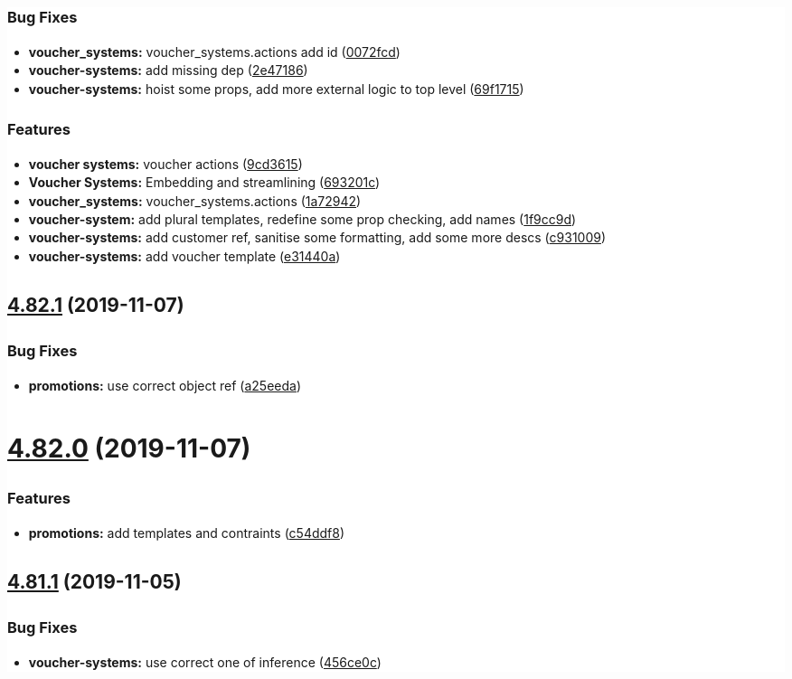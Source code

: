 
### Bug Fixes

* **voucher_systems:** voucher_systems.actions add id ([0072fcd](https://github.com/tillhub/schemas/commit/0072fcd))
* **voucher-systems:** add missing dep ([2e47186](https://github.com/tillhub/schemas/commit/2e47186))
* **voucher-systems:** hoist some props, add more external logic to top level ([69f1715](https://github.com/tillhub/schemas/commit/69f1715))


### Features

* **voucher systems:** voucher actions ([9cd3615](https://github.com/tillhub/schemas/commit/9cd3615))
* **Voucher Systems:** Embedding and streamlining ([693201c](https://github.com/tillhub/schemas/commit/693201c))
* **voucher_systems:** voucher_systems.actions ([1a72942](https://github.com/tillhub/schemas/commit/1a72942))
* **voucher-system:** add plural templates, redefine some prop checking, add names ([1f9cc9d](https://github.com/tillhub/schemas/commit/1f9cc9d))
* **voucher-systems:** add customer ref, sanitise some formatting, add some more descs ([c931009](https://github.com/tillhub/schemas/commit/c931009))
* **voucher-systems:** add voucher template ([e31440a](https://github.com/tillhub/schemas/commit/e31440a))

## [4.82.1](https://github.com/tillhub/schemas/compare/v4.82.0...v4.82.1) (2019-11-07)


### Bug Fixes

* **promotions:** use correct object ref ([a25eeda](https://github.com/tillhub/schemas/commit/a25eeda))

# [4.82.0](https://github.com/tillhub/schemas/compare/v4.81.1...v4.82.0) (2019-11-07)


### Features

* **promotions:** add templates and contraints ([c54ddf8](https://github.com/tillhub/schemas/commit/c54ddf8))

## [4.81.1](https://github.com/tillhub/schemas/compare/v4.81.0...v4.81.1) (2019-11-05)


### Bug Fixes

* **voucher-systems:** use correct one of inference ([456ce0c](https://github.com/tillhub/schemas/commit/456ce0c))
